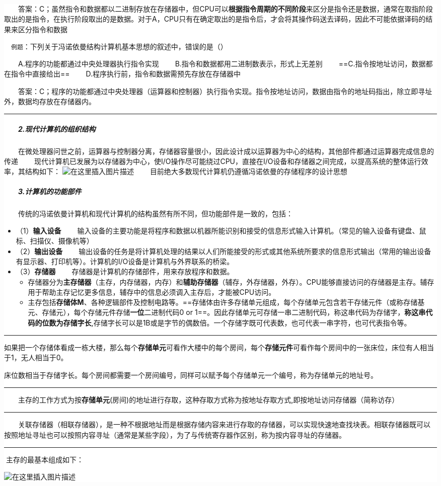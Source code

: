   答案：C；虽然指令和数据都以二进制存放在存储器中，但CPU可以**根据指令周期的不同阶段**来区分是指令还是数据，通常在取指阶段取出的是指令，在执行阶段取出的是数据。对于A，CPU只有在确定取出的是指令后，才会将其操作码送去译码，因此不可能依据译码的结果来区分指令和数据

 `例题`：下列关于冯诺依曼结构计算机基本思想的叙述中，错误的是（）

  A.程序的功能都通过中央处理器执行指令实现
  B.指令和数据都用二进制数表示，形式上无差别
  ==C.指令按地址访问，数据都在指令中直接给出==
  D.程序执行前，指令和数据需预先存放在存储器中

  答案：C；程序的功能都通过中央处理器（运算器和控制器）执行指令实现。指令按地址访问，数据由指令的地址码指出，除立即寻址外，数据均存放在存储器内。

------

#####   2.现代计算机的组织结构

  在微处理器问世之前，运算器与控制器分离，存储器容量很小，因此设计成以运算器为中心的结构，其他部件都通过运算器完成信息的传递
  现代计算机已发展为以存储器为中心，使I/O操作尽可能绕过CPU，直接在I/O设备和存储器之间完成，以提高系统的整体运行效率，其结构如下：
![在这里插入图片描述](E:\Development\Typora\images\watermark,type_ZmFuZ3poZW5naGVpdGk,shadow_10,text_aHR0cHM6Ly9ibG9nLmNzZG4ubmV0L3FxXzQ0NzA5OTkw,size_16,color_FFFFFF,t_70-16638936510253.png)
  目前绝大多数现代计算机仍遵循冯诺依曼的存储程序的设计思想

#####   3.计算机的功能部件

  传统的冯诺依曼计算机和现代计算机的结构虽然有所不同，但功能部件是一致的，包括：

- （1）**输入设备**
    输入设备的主要功能是将程序和数据以机器所能识别和接受的信息形式输入计算机。（常见的输入设备有键盘、鼠标、扫描仪、摄像机等）
- （2）**输出设备**
    输出设备的任务是将计算机处理的结果以人们所能接受的形式或其他系统所要求的信息形式输出（常用的输出设备有显示器、打印机等）。计算机的I/O设备是计算机与外界联系的桥梁。
- （3）**存储器**
    存储器是计算机的存储部件，用来存放程序和数据。
    - 存储器分为**主存储器**（主存，内存储器，内存）和**辅助存储器**（辅存，外存储器，外存）。CPU能够直接访问的存储器是主存。辅存用于帮助主存记忆更多信息，辅存中的信息必须调入主存后，才能被CPU访问。
    - 主存包括**存储体M**、各种逻辑部件及控制电路等。==存储体由许多存储单元组成，每个存储单元包含若干存储元件（或称存储基元、存储元），每个存储元件存储**一位**二进制代码0 or 1==。因此存储单元可存储一串二进制代码，称这串代码为存储字，**称这串代码的位数为存储字长**,存储字长可以是1B或是字节的偶数倍。一个存储字既可代表数，也可代表一串字符，也可代表指令等。
    

------

​		如果把一个存储体看成一栋大楼，那么每个**存储单元**可看作大楼中的每个房间，每个**存储元件**可看作每个房间中的一张床位，床位有人相当于1，无人相当于0。

​		床位数相当于存储字长。每个房间都需要一个房间编号，同样可以赋予每个存储单元一个编号，称为存储单元的地址号。

------

  主存的工作方式为按**存储单元**(房间)的地址进行存取，这种存取方式称为按地址存取方式,即按地址访问存储器（简称访存）

------

  关联存储器（相联存储器），是一种不根据地址而是根据存储内容来进行存取的存储器，可以实现快速地查找块表。相联存储器既可以按照地址寻址也可以按照内容寻址（通常是某些字段），为了与传统寄存器作区别，称为按内容寻址的存储器。

------

​	主存的最基本组成如下：

![在这里插入图片描述](E:\Development\Typora\images\watermark,type_ZmFuZ3poZW5naGVpdGk,shadow_10,text_aHR0cHM6Ly9ibG9nLmNzZG4ubmV0L3FxXzQ0NzA5OTkw,size_16,color_FFFFFF,t_70-16638936510254.png)
